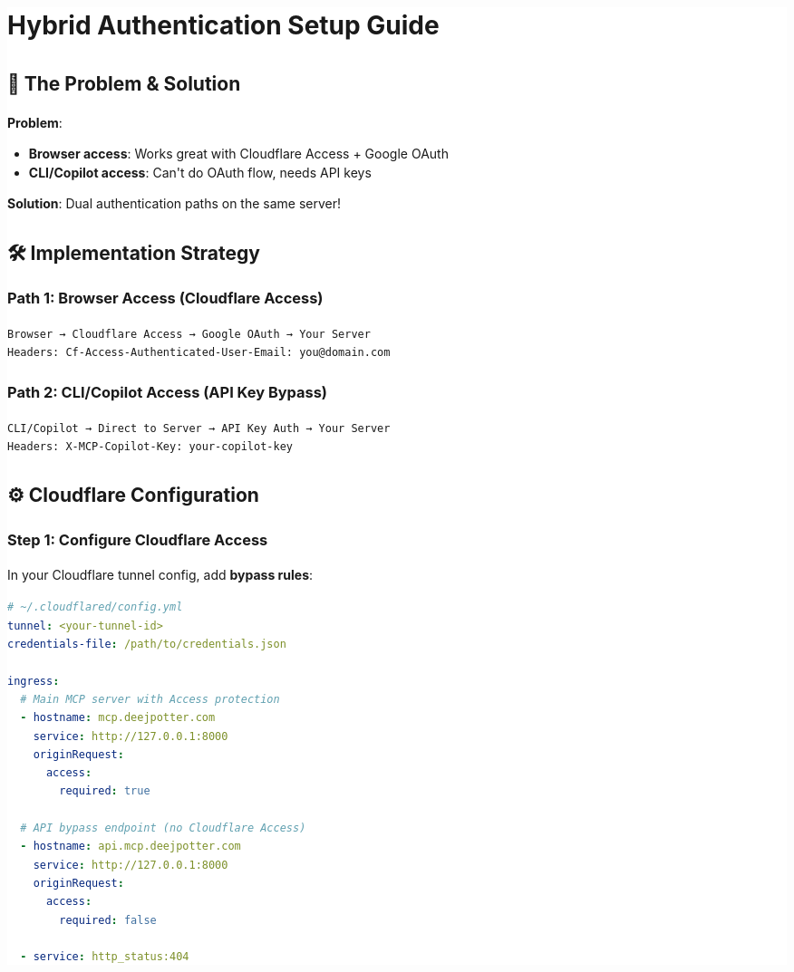 # Hybrid Authentication Setup Guide

## 🔗 **The Problem & Solution**

**Problem**:

- **Browser access**: Works great with Cloudflare Access + Google OAuth
- **CLI/Copilot access**: Can't do OAuth flow, needs API keys

**Solution**: Dual authentication paths on the same server!

## 🛠️ **Implementation Strategy**

### **Path 1: Browser Access (Cloudflare Access)**

```
Browser → Cloudflare Access → Google OAuth → Your Server
Headers: Cf-Access-Authenticated-User-Email: you@domain.com
```

### **Path 2: CLI/Copilot Access (API Key Bypass)**

```
CLI/Copilot → Direct to Server → API Key Auth → Your Server  
Headers: X-MCP-Copilot-Key: your-copilot-key
```

## ⚙️ **Cloudflare Configuration**

### **Step 1: Configure Cloudflare Access**

In your Cloudflare tunnel config, add **bypass rules**:

```yaml
# ~/.cloudflared/config.yml
tunnel: <your-tunnel-id>
credentials-file: /path/to/credentials.json

ingress:
  # Main MCP server with Access protection
  - hostname: mcp.deejpotter.com
    service: http://127.0.0.1:8000
    originRequest:
      access:
        required: true
        
  # API bypass endpoint (no Cloudflare Access)
  - hostname: api.mcp.deejpotter.com
    service: http://127.0.0.1:8000
    originRequest:
      access:
        required: false
        
  - service: http_status:404
```
